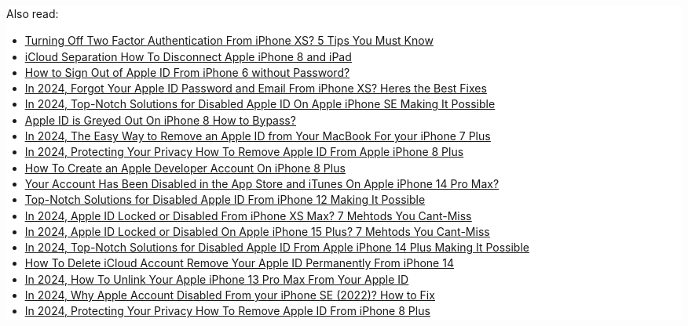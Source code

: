 
<ins class="adsbygoogle"
     style="display:block"
     data-ad-client="ca-pub-7571918770474297"
     data-ad-slot="8358498916"
     data-ad-format="auto"
     data-full-width-responsive="true"></ins>


<span class="atpl-alsoreadstyle">Also read:</span>
<div><ul>
<li><a href="https://apple-account.techidaily.com/turning-off-two-factor-authentication-from-iphone-xs-5-tips-you-must-know-by-drfone-ios/"><u>Turning Off Two Factor Authentication From iPhone XS? 5 Tips You Must Know</u></a></li>
<li><a href="https://apple-account.techidaily.com/icloud-separation-how-to-disconnect-apple-iphone-8-and-ipad-by-drfone-ios/"><u>iCloud Separation How To Disconnect Apple iPhone 8 and iPad</u></a></li>
<li><a href="https://apple-account.techidaily.com/how-to-sign-out-of-apple-id-from-iphone-6-without-password-by-drfone-ios/"><u>How to Sign Out of Apple ID From iPhone 6 without Password?</u></a></li>
<li><a href="https://apple-account.techidaily.com/in-2024-forgot-your-apple-id-password-and-email-from-iphone-xs-heres-the-best-fixes-by-drfone-ios/"><u>In 2024, Forgot Your Apple ID Password and Email From iPhone XS? Heres the Best Fixes</u></a></li>
<li><a href="https://apple-account.techidaily.com/in-2024-top-notch-solutions-for-disabled-apple-id-on-apple-iphone-se-making-it-possible-by-drfone-ios/"><u>In 2024, Top-Notch Solutions for Disabled Apple ID On Apple iPhone SE Making It Possible</u></a></li>
<li><a href="https://apple-account.techidaily.com/apple-id-is-greyed-out-on-iphone-8-how-to-bypass-by-drfone-ios/"><u>Apple ID is Greyed Out On iPhone 8 How to Bypass?</u></a></li>
<li><a href="https://apple-account.techidaily.com/in-2024-the-easy-way-to-remove-an-apple-id-from-your-macbook-for-your-iphone-7-plus-by-drfone-ios/"><u>In 2024, The Easy Way to Remove an Apple ID from Your MacBook For your iPhone 7 Plus</u></a></li>
<li><a href="https://apple-account.techidaily.com/in-2024-protecting-your-privacy-how-to-remove-apple-id-from-apple-iphone-8-plus-by-drfone-ios/"><u>In 2024, Protecting Your Privacy How To Remove Apple ID From Apple iPhone 8 Plus</u></a></li>
<li><a href="https://apple-account.techidaily.com/how-to-create-an-apple-developer-account-on-iphone-8-plus-by-drfone-ios/"><u>How To Create an Apple Developer Account On iPhone 8 Plus</u></a></li>
<li><a href="https://apple-account.techidaily.com/your-account-has-been-disabled-in-the-app-store-and-itunes-on-apple-iphone-14-pro-max-by-drfone-ios/"><u>Your Account Has Been Disabled in the App Store and iTunes On Apple iPhone 14 Pro Max?</u></a></li>
<li><a href="https://apple-account.techidaily.com/top-notch-solutions-for-disabled-apple-id-from-iphone-12-making-it-possible-by-drfone-ios/"><u>Top-Notch Solutions for Disabled Apple ID From iPhone 12 Making It Possible</u></a></li>
<li><a href="https://apple-account.techidaily.com/in-2024-apple-id-locked-or-disabled-from-iphone-xs-max-7-mehtods-you-cant-miss-by-drfone-ios/"><u>In 2024, Apple ID Locked or Disabled From iPhone XS Max? 7 Mehtods You Cant-Miss</u></a></li>
<li><a href="https://apple-account.techidaily.com/in-2024-apple-id-locked-or-disabled-on-apple-iphone-15-plus-7-mehtods-you-cant-miss-by-drfone-ios/"><u>In 2024, Apple ID Locked or Disabled On Apple iPhone 15 Plus? 7 Mehtods You Cant-Miss</u></a></li>
<li><a href="https://apple-account.techidaily.com/in-2024-top-notch-solutions-for-disabled-apple-id-from-apple-iphone-14-plus-making-it-possible-by-drfone-ios/"><u>In 2024, Top-Notch Solutions for Disabled Apple ID From Apple iPhone 14 Plus Making It Possible</u></a></li>
<li><a href="https://apple-account.techidaily.com/how-to-delete-icloud-account-remove-your-apple-id-permanently-from-iphone-14-by-drfone-ios/"><u>How To Delete iCloud Account Remove Your Apple ID Permanently From iPhone 14</u></a></li>
<li><a href="https://apple-account.techidaily.com/in-2024-how-to-unlink-your-apple-iphone-13-pro-max-from-your-apple-id-by-drfone-ios/"><u>In 2024, How To Unlink Your Apple iPhone 13 Pro Max From Your Apple ID</u></a></li>
<li><a href="https://apple-account.techidaily.com/in-2024-why-apple-account-disabled-from-your-iphone-se-2022-how-to-fix-by-drfone-ios/"><u>In 2024, Why Apple Account Disabled From your iPhone SE (2022)? How to Fix</u></a></li>
<li><a href="https://apple-account.techidaily.com/in-2024-protecting-your-privacy-how-to-remove-apple-id-from-iphone-8-plus-by-drfone-ios/"><u>In 2024, Protecting Your Privacy How To Remove Apple ID From iPhone 8 Plus</u></a></li>